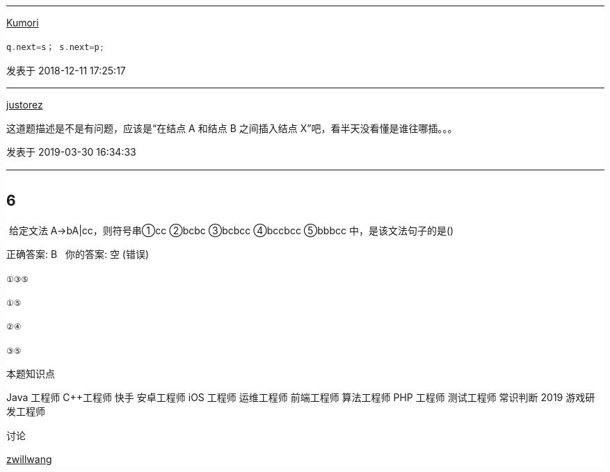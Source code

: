 * * *

[Kumori](https://www.nowcoder.com/profile/6270434)

```cpp
q.next=s； s.next=p;
```

发表于 2018-12-11 17:25:17

* * *

[justorez](https://www.nowcoder.com/profile/8156663)

这道题描述是不是有问题，应该是“在结点 A 和结点 B 之间插入结点 X”吧，看半天没看懂是谁往哪插。。。

发表于 2019-03-30 16:34:33

* * *

## 6

 给定文法 A→bA|cc，则符号串①cc ②bcbc ③bcbcc ④bccbcc ⑤bbbcc 中，是该文法句子的是()

正确答案: B   你的答案: 空 (错误)

```cpp
①③⑤
```

```cpp
①⑤
```

```cpp
②④
```

```cpp
③⑤
```

本题知识点

Java 工程师 C++工程师 快手 安卓工程师 iOS 工程师 运维工程师 前端工程师 算法工程师 PHP 工程师 测试工程师 常识判断 2019 游戏研发工程师

讨论

[zwillwang](https://www.nowcoder.com/profile/937969538)
